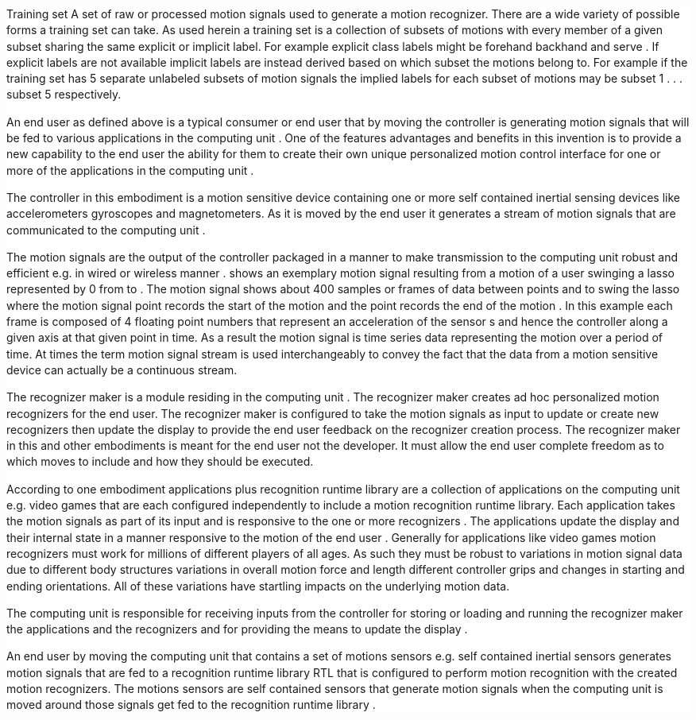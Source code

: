 Training set A set of raw or processed motion signals used to generate a motion recognizer. There are a wide variety of possible forms a training set can take. As used herein a training set is a collection of subsets of motions with every member of a given subset sharing the same explicit or implicit label. For example explicit class labels might be forehand backhand and serve . If explicit labels are not available implicit labels are instead derived based on which subset the motions belong to. For example if the training set has 5 separate unlabeled subsets of motion signals the implied labels for each subset of motions may be subset 1 . . . subset 5 respectively.

An end user as defined above is a typical consumer or end user that by moving the controller is generating motion signals that will be fed to various applications in the computing unit . One of the features advantages and benefits in this invention is to provide a new capability to the end user the ability for them to create their own unique personalized motion control interface for one or more of the applications in the computing unit .

The controller in this embodiment is a motion sensitive device containing one or more self contained inertial sensing devices like accelerometers gyroscopes and magnetometers. As it is moved by the end user it generates a stream of motion signals that are communicated to the computing unit .

The motion signals are the output of the controller packaged in a manner to make transmission to the computing unit robust and efficient e.g. in wired or wireless manner . shows an exemplary motion signal resulting from a motion of a user swinging a lasso represented by 0 from to . The motion signal shows about 400 samples or frames of data between points and to swing the lasso where the motion signal point records the start of the motion and the point records the end of the motion . In this example each frame is composed of 4 floating point numbers that represent an acceleration of the sensor s and hence the controller along a given axis at that given point in time. As a result the motion signal is time series data representing the motion over a period of time. At times the term motion signal stream is used interchangeably to convey the fact that the data from a motion sensitive device can actually be a continuous stream.

The recognizer maker is a module residing in the computing unit . The recognizer maker creates ad hoc personalized motion recognizers for the end user. The recognizer maker is configured to take the motion signals as input to update or create new recognizers then update the display to provide the end user feedback on the recognizer creation process. The recognizer maker in this and other embodiments is meant for the end user not the developer. It must allow the end user complete freedom as to which moves to include and how they should be executed.

According to one embodiment applications plus recognition runtime library are a collection of applications on the computing unit e.g. video games that are each configured independently to include a motion recognition runtime library. Each application takes the motion signals as part of its input and is responsive to the one or more recognizers . The applications update the display and their internal state in a manner responsive to the motion of the end user . Generally for applications like video games motion recognizers must work for millions of different players of all ages. As such they must be robust to variations in motion signal data due to different body structures variations in overall motion force and length different controller grips and changes in starting and ending orientations. All of these variations have startling impacts on the underlying motion data.

The computing unit is responsible for receiving inputs from the controller for storing or loading and running the recognizer maker the applications and the recognizers and for providing the means to update the display .

An end user by moving the computing unit that contains a set of motions sensors e.g. self contained inertial sensors generates motion signals that are fed to a recognition runtime library RTL that is configured to perform motion recognition with the created motion recognizers. The motions sensors are self contained sensors that generate motion signals when the computing unit is moved around those signals get fed to the recognition runtime library .
